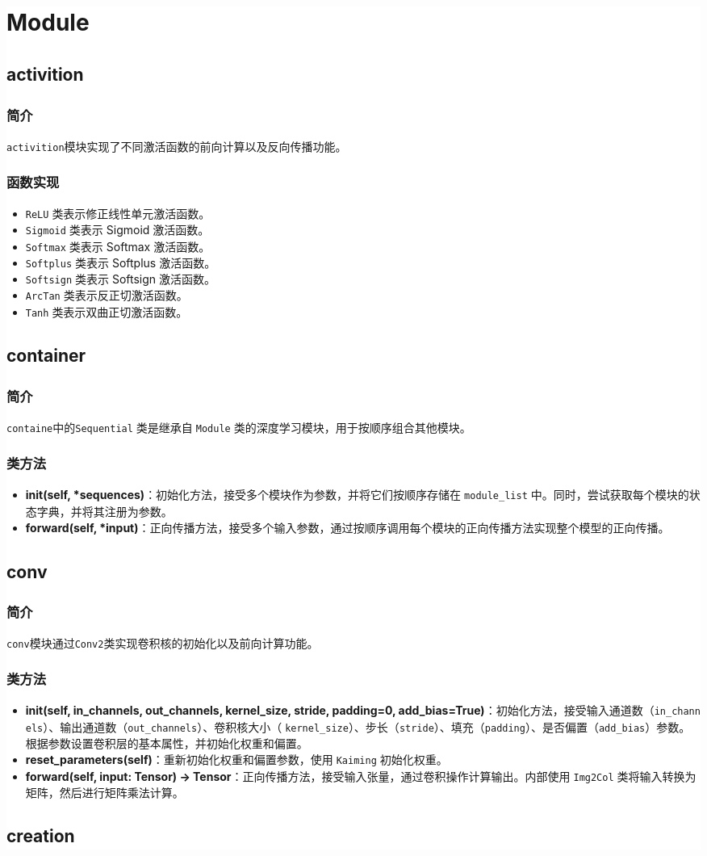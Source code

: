 

# Module

## activition

### 简介

`activition`模块实现了不同激活函数的前向计算以及反向传播功能。

### 函数实现

- `ReLU` 类表示修正线性单元激活函数。
- `Sigmoid` 类表示 Sigmoid 激活函数。
- `Softmax` 类表示 Softmax 激活函数。
- `Softplus` 类表示 Softplus 激活函数。
- `Softsign` 类表示 Softsign 激活函数。
- `ArcTan` 类表示反正切激活函数。
- `Tanh` 类表示双曲正切激活函数。

## container

### 简介

`containe`中的`Sequential` 类是继承自 `Module` 类的深度学习模块，用于按顺序组合其他模块。

### 类方法

- **__init__(self, \*sequences)**：初始化方法，接受多个模块作为参数，并将它们按顺序存储在 `module_list` 中。同时，尝试获取每个模块的状态字典，并将其注册为参数。
- **forward(self, \*input)**：正向传播方法，接受多个输入参数，通过按顺序调用每个模块的正向传播方法实现整个模型的正向传播。

## conv

### 简介

`conv`模块通过`Conv2`类实现卷积核的初始化以及前向计算功能。

### 类方法

- **__init__(self, in_channels, out_channels, kernel_size, stride, padding=0, add_bias=True)**：初始化方法，接受输入通道数（`in_channels`）、输出通道数（`out_channels`）、卷积核大小（ `kernel_size`）、步长（`stride`）、填充（`padding`）、是否偏置（`add_bias`）参数。根据参数设置卷积层的基本属性，并初始化权重和偏置。
- **reset_parameters(self)**：重新初始化权重和偏置参数，使用 `Kaiming` 初始化权重。
- **forward(self, input: Tensor) -> Tensor**：正向传播方法，接受输入张量，通过卷积操作计算输出。内部使用 `Img2Col` 类将输入转换为矩阵，然后进行矩阵乘法计算。

## creation
